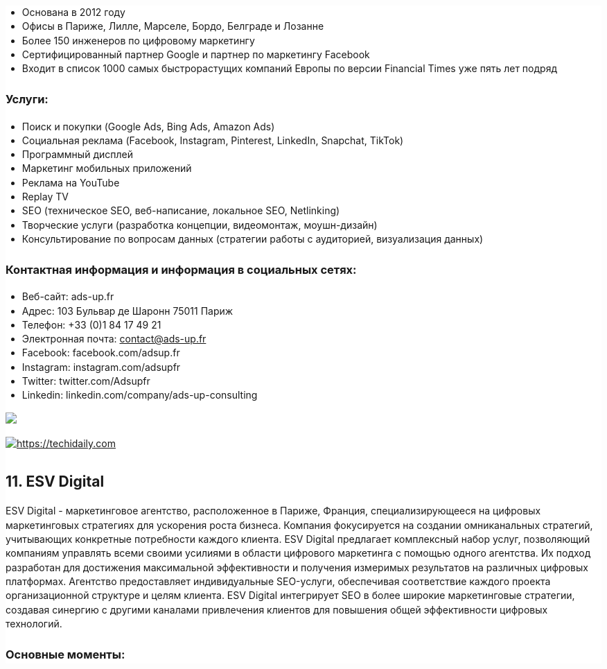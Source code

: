 * Основана в 2012 году
* Офисы в Париже, Лилле, Марселе, Бордо, Белграде и Лозанне
* Более 150 инженеров по цифровому маркетингу
* Сертифицированный партнер Google и партнер по маркетингу Facebook
* Входит в список 1000 самых быстрорастущих компаний Европы по версии Financial Times уже пять лет подряд

### Услуги:

* Поиск и покупки (Google Ads, Bing Ads, Amazon Ads)
* Социальная реклама (Facebook, Instagram, Pinterest, LinkedIn, Snapchat, TikTok)
* Программный дисплей
* Маркетинг мобильных приложений
* Реклама на YouTube
* Replay TV
* SEO (техническое SEO, веб-написание, локальное SEO, Netlinking)
* Творческие услуги (разработка концепции, видеомонтаж, моушн-дизайн)
* Консультирование по вопросам данных (стратегии работы с аудиторией, визуализация данных)

### Контактная информация и информация в социальных сетях:

* Веб-сайт: ads-up.fr
* Адрес: 103 Бульвар де Шаронн 75011 Париж
* Телефон: +33 (0)1 84 17 49 21
* Электронная почта: contact@ads-up.fr
* Facebook: facebook.com/adsup.fr
* Instagram: instagram.com/adsupfr
* Twitter: twitter.com/Adsupfr
* Linkedin: linkedin.com/company/ads-up-consulting

![](https://www.link-assistant.com/articles/wp-content/uploads/2024/08/ESV-Digital.png)


<a href="https://aligracehair.sjv.io/c/5597632/2135398/19272" target="_top" id="2135398">
  <img src="//a.impactradius-go.com/display-ad/19272-2135398" border="0" alt="https://techidaily.com" width="250" height="90"/>
</a>
<img height="0" width="0" src="https://aligracehair.sjv.io/i/5597632/2135398/19272" style="position:absolute;visibility:hidden;" border="0" />


## 11\. ESV Digital

ESV Digital - маркетинговое агентство, расположенное в Париже, Франция, специализирующееся на цифровых маркетинговых стратегиях для ускорения роста бизнеса. Компания фокусируется на создании омниканальных стратегий, учитывающих конкретные потребности каждого клиента. ESV Digital предлагает комплексный набор услуг, позволяющий компаниям управлять всеми своими усилиями в области цифрового маркетинга с помощью одного агентства. Их подход разработан для достижения максимальной эффективности и получения измеримых результатов на различных цифровых платформах. Агентство предоставляет индивидуальные SEO-услуги, обеспечивая соответствие каждого проекта организационной структуре и целям клиента. ESV Digital интегрирует SEO в более широкие маркетинговые стратегии, создавая синергию с другими каналами привлечения клиентов для повышения общей эффективности цифровых технологий.

### Основные моменты:
